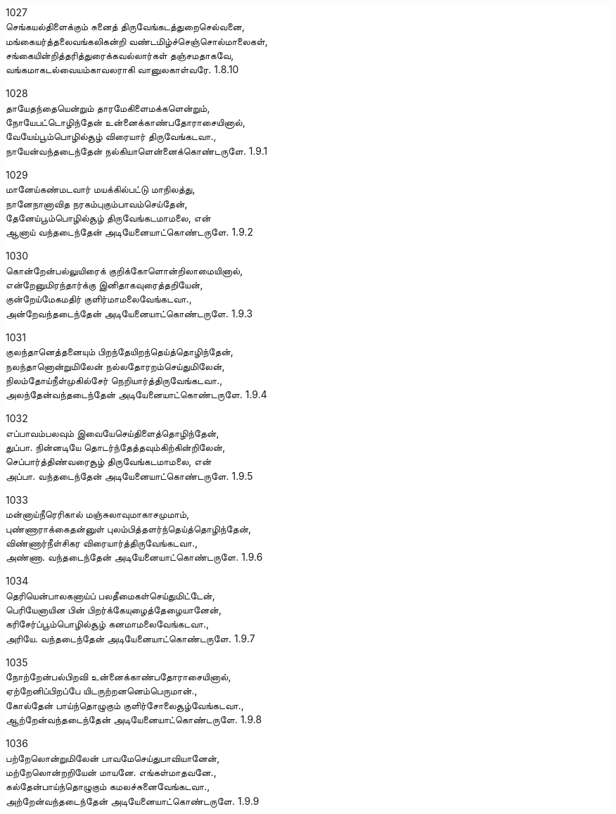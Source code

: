 1027  
செங்கயல்திளைக்கும் சுனைத் திருவேங்கடத்துறைசெல்வனை,  
மங்கையர்த்தலைவங்கலிகன்றி வண்டமிழ்ச்செஞ்சொல்மாலைகள்,  
சங்கையின்றித்தரித்துரைக்கவல்லார்கள் தஞ்சமதாகவே,  
வங்கமாகடல்வையம்காவலராகி வானுலகாள்வரே. 1.8.10  
  
1028  
தாயேதந்தையென்றும் தாரமேகிளைமக்களென்றும்,  
நோயேபட்டொழிந்தேன் உன்னைக்காண்பதோராசையினால்,  
வேயேய்பூம்பொழில்சூழ் விரையார் திருவேங்கடவா.,  
நாயேன்வந்தடைந்தேன் நல்கியாளென்னைக்கொண்டருளே. 1.9.1  
  
1029  
மானேய்கண்மடவார் மயக்கில்பட்டு மாநிலத்து,  
நானேநானாவித நரகம்புகும்பாவம்செய்தேன்,  
தேனேய்பூம்பொழில்சூழ் திருவேங்கடமாமலை, என்  
ஆனாய் வந்தடைந்தேன் அடியேனையாட்கொண்டருளே. 1.9.2  
  
1030  
கொன்றேன்பல்லுயிரைக் குறிக்கோளொன்றிலாமையினால்,  
என்றேனுமிரந்தார்க்கு இனிதாகவுரைத்தறியேன்,  
குன்றேய்மேகமதிர் குளிர்மாமலைவேங்கடவா.,  
அன்றேவந்தடைந்தேன் அடியேனையாட்கொண்டருளே. 1.9.3  
  
1031  
குலந்தானெத்தனையும் பிறந்தேயிறந்தெய்த்தொழிந்தேன்,  
நலந்தானொன்றுமிலேன் நல்லதோரறம்செய்துமிலேன்,  
நிலம்தோய்நீள்முகில்சேர் நெறியார்த்திருவேங்கடவா.,  
அலந்தேன்வந்தடைந்தேன் அடியேனையாட்கொண்டருளே. 1.9.4  
  
1032  
எப்பாவம்பலவும் இவையேசெய்திளைத்தொழிந்தேன்,  
துப்பா. நின்னடியே தொடர்ந்தேத்தவும்கிற்கின்றிலேன்,  
செப்பார்த்திண்வரைசூழ் திருவேங்கடமாமலை, என்  
அப்பா. வந்தடைந்தேன் அடியேனையாட்கொண்டருளே. 1.9.5  
  
1033  
மன்னாய்நீரெரிகால் மஞ்சுலாவுமாகாசமுமாம்,  
புண்ணாராக்கைதன்னுள் புலம்பித்தளர்ந்தெய்த்தொழிந்தேன்,  
விண்ணார்நீள்சிகர விரையார்த்திருவேங்கடவா.,  
அண்ணா. வந்தடைந்தேன் அடியேனையாட்கொண்டருளே. 1.9.6  
  
1034  
தெரியென்பாலகனாய்ப் பலதீமைகள்செய்துமிட்டேன்,  
பெரியேனாயின பின் பிறர்க்கேயுழைத்தேழையானேன்,  
கரிசேர்ப்பூம்பொழில்சூழ் கனமாமலைவேங்கடவா.,  
அரியே. வந்தடைந்தேன் அடியேனையாட்கொண்டருளே. 1.9.7  
  
1035  
நோற்றேன்பல்பிறவி உன்னைக்காண்பதோராசையினால்,  
ஏற்றேனிப்பிறப்பே யிடருற்றனனெம்பெருமான்.,  
கோல்தேன் பாய்ந்தொழுகும் குளிர்சோலைசூழ்வேங்கடவா.,  
ஆற்றேன்வந்தடைந்தேன் அடியேனையாட்கொண்டருளே. 1.9.8  
  
1036  
பற்றேலொன்றுமிலேன் பாவமேசெய்துபாவியானேன்,  
மற்றேலொன்றறியேன் மாயனே. எங்கள்மாதவனே.,  
கல்தேன்பாய்ந்தொழுகும் கமலச்சுனைவேங்கடவா.,  
அற்றேன்வந்தடைந்தேன் அடியேனையாட்கொண்டருளே. 1.9.9  
  